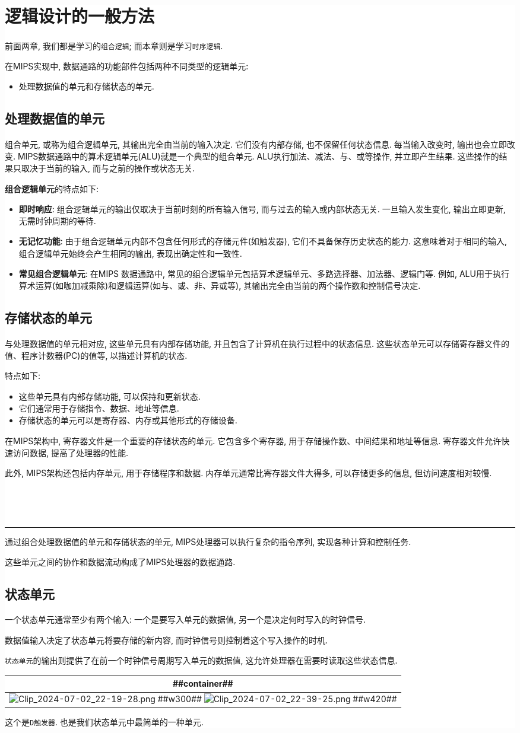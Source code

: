 # 逻辑设计的一般方法
前面两章, 我们都是学习的`组合逻辑`; 而本章则是学习`时序逻辑`.

在MIPS实现中, 数据通路的功能部件包括两种不同类型的逻辑单元:

- 处理数据值的单元和存储状态的单元. 


## 处理数据值的单元
组合单元, 或称为组合逻辑单元, 其输出完全由当前的输入决定. 它们没有内部存储, 也不保留任何状态信息. 每当输入改变时, 输出也会立即改变. MIPS数据通路中的算术逻辑单元(ALU)就是一个典型的组合单元. ALU执行加法、减法、与、或等操作, 并立即产生结果. 这些操作的结果只取决于当前的输入, 而与之前的操作或状态无关. 

**组合逻辑单元**的特点如下: 
- **即时响应**: 组合逻辑单元的输出仅取决于当前时刻的所有输入信号, 而与过去的输入或内部状态无关. 一旦输入发生变化, 输出立即更新, 无需时钟周期的等待. 

- **无记忆功能**: 由于组合逻辑单元内部不包含任何形式的存储元件(如触发器), 它们不具备保存历史状态的能力. 这意味着对于相同的输入, 组合逻辑单元始终会产生相同的输出, 表现出确定性和一致性. 

- **常见组合逻辑单元**: 在MIPS 数据通路中, 常见的组合逻辑单元包括算术逻辑单元、多路选择器、加法器、逻辑门等. 例如, ALU用于执行算术运算(如咖加减乘除)和逻辑运算(如与、或、非、异或等), 其输出完全由当前的两个操作数和控制信号决定. 

## 存储状态的单元
与处理数据值的单元相对应, 这些单元具有内部存储功能, 并且包含了计算机在执行过程中的状态信息. 这些状态单元可以存储寄存器文件的值、程序计数器(PC)的值等, 以描述计算机的状态. 

特点如下:
- 这些单元具有内部存储功能, 可以保持和更新状态. 
- 它们通常用于存储指令、数据、地址等信息. 
- 存储状态的单元可以是寄存器、内存或其他形式的存储设备. 

在MIPS架构中, 寄存器文件是一个重要的存储状态的单元. 它包含多个寄存器, 用于存储操作数、中间结果和地址等信息. 寄存器文件允许快速访问数据, 提高了处理器的性能. 

此外, MIPS架构还包括内存单元, 用于存储程序和数据. 内存单元通常比寄存器文件大得多, 可以存储更多的信息, 但访问速度相对较慢. 

<div style="margin-top: 80px;">

---
</div>

通过组合处理数据值的单元和存储状态的单元, MIPS处理器可以执行复杂的指令序列, 实现各种计算和控制任务. 

这些单元之间的协作和数据流动构成了MIPS处理器的数据通路. 

## 状态单元
一个状态单元通常至少有两个输入: 一个是要写入单元的数据值, 另一个是决定何时写入的时钟信号. 

数据值输入决定了状态单元将要存储的新内容, 而时钟信号则控制着这个写入操作的时机. 

`状态单元`的输出则提供了在前一个时钟信号周期写入单元的数据值, 这允许处理器在需要时读取这些状态信息. 

| ##container## |
|:--:|
|![Clip_2024-07-02_22-19-28.png ##w300##](https://blog.hxloli.com/pic/home/bl/img/U1/Clip_2024-07-02_22-19-28.png) ![Clip_2024-07-02_22-39-25.png ##w420##](https://blog.hxloli.com/pic/home/bl/img/U1/Clip_2024-07-02_22-39-25.png)|

这个是`D触发器`. 也是我们状态单元中最简单的一种单元. 
